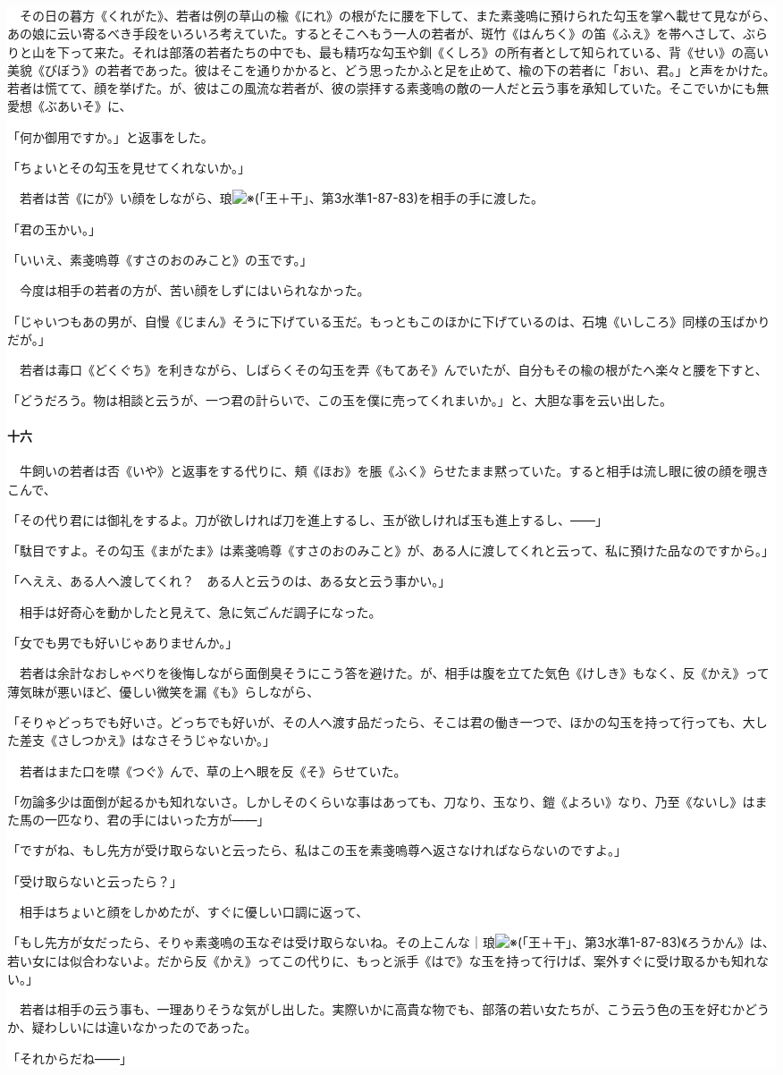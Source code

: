 　その日の暮方《くれがた》、若者は例の草山の楡《にれ》の根がたに腰を下して、また素戔嗚に預けられた勾玉を掌へ載せて見ながら、あの娘に云い寄るべき手段をいろいろ考えていた。するとそこへもう一人の若者が、斑竹《はんちく》の笛《ふえ》を帯へさして、ぶらりと山を下って来た。それは部落の若者たちの中でも、最も精巧な勾玉や釧《くしろ》の所有者として知られている、背《せい》の高い美貌《びぼう》の若者であった。彼はそこを通りかかると、どう思ったかふと足を止めて、楡の下の若者に「おい、君。」と声をかけた。若者は慌てて、顔を挙げた。が、彼はこの風流な若者が、彼の崇拝する素戔嗚の敵の一人だと云う事を承知していた。そこでいかにも無愛想《ぶあいそ》に、

「何か御用ですか。」と返事をした。

「ちょいとその勾玉を見せてくれないか。」

　若者は苦《にが》い顔をしながら、琅![※(「王＋干」、第3水準1-87-83)](https://www.aozora.gr.jp/cards/000879/files/../../../gaiji/1-87/1-87-83.png)を相手の手に渡した。

「君の玉かい。」

「いいえ、素戔嗚尊《すさのおのみこと》の玉です。」

　今度は相手の若者の方が、苦い顔をしずにはいられなかった。

「じゃいつもあの男が、自慢《じまん》そうに下げている玉だ。もっともこのほかに下げているのは、石塊《いしころ》同様の玉ばかりだが。」

　若者は毒口《どくぐち》を利きながら、しばらくその勾玉を弄《もてあそ》んでいたが、自分もその楡の根がたへ楽々と腰を下すと、

「どうだろう。物は相談と云うが、一つ君の計らいで、この玉を僕に売ってくれまいか。」と、大胆な事を云い出した。



#### 十六




　牛飼いの若者は否《いや》と返事をする代りに、頬《ほお》を脹《ふく》らせたまま黙っていた。すると相手は流し眼に彼の顔を覗きこんで、

「その代り君には御礼をするよ。刀が欲しければ刀を進上するし、玉が欲しければ玉も進上するし、――」

「駄目ですよ。その勾玉《まがたま》は素戔嗚尊《すさのおのみこと》が、ある人に渡してくれと云って、私に預けた品なのですから。」

「へええ、ある人へ渡してくれ？　ある人と云うのは、ある女と云う事かい。」

　相手は好奇心を動かしたと見えて、急に気ごんだ調子になった。

「女でも男でも好いじゃありませんか。」

　若者は余計なおしゃべりを後悔しながら面倒臭そうにこう答を避けた。が、相手は腹を立てた気色《けしき》もなく、反《かえ》って薄気昧が悪いほど、優しい微笑を漏《も》らしながら、

「そりゃどっちでも好いさ。どっちでも好いが、その人へ渡す品だったら、そこは君の働き一つで、ほかの勾玉を持って行っても、大した差支《さしつかえ》はなさそうじゃないか。」

　若者はまた口を噤《つぐ》んで、草の上へ眼を反《そ》らせていた。

「勿論多少は面倒が起るかも知れないさ。しかしそのくらいな事はあっても、刀なり、玉なり、鎧《よろい》なり、乃至《ないし》はまた馬の一匹なり、君の手にはいった方が――」

「ですがね、もし先方が受け取らないと云ったら、私はこの玉を素戔嗚尊へ返さなければならないのですよ。」

「受け取らないと云ったら？」

　相手はちょいと顔をしかめたが、すぐに優しい口調に返って、

「もし先方が女だったら、そりゃ素戔嗚の玉なぞは受け取らないね。その上こんな｜琅![※(「王＋干」、第3水準1-87-83)](https://www.aozora.gr.jp/cards/000879/files/../../../gaiji/1-87/1-87-83.png)《ろうかん》は、若い女には似合わないよ。だから反《かえ》ってこの代りに、もっと派手《はで》な玉を持って行けば、案外すぐに受け取るかも知れない。」

　若者は相手の云う事も、一理ありそうな気がし出した。実際いかに高貴な物でも、部落の若い女たちが、こう云う色の玉を好むかどうか、疑わしいには違いなかったのであった。

「それからだね――」
